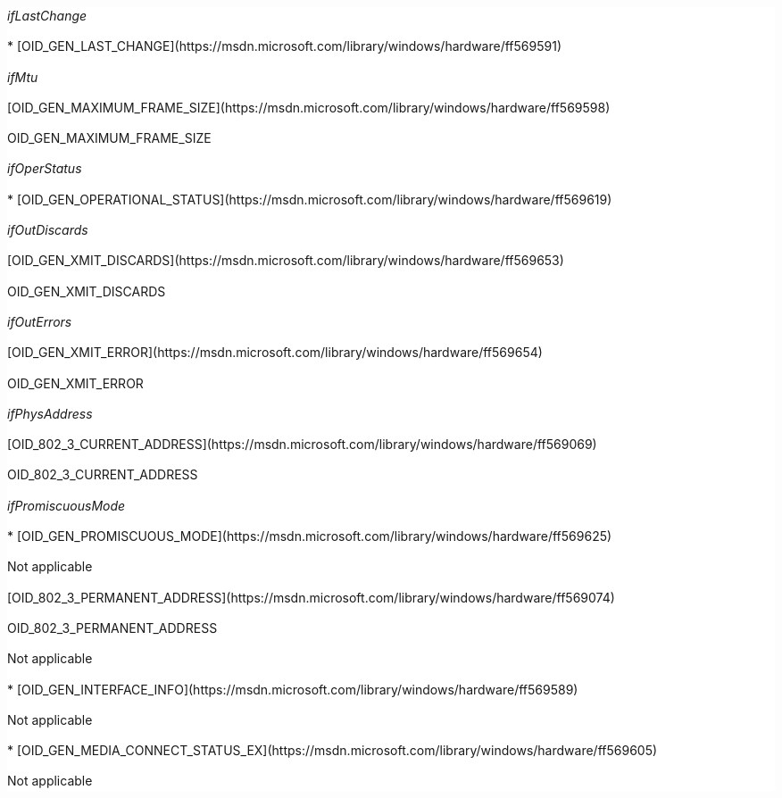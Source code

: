 </tr>
<tr class="odd">
<td align="left"><p><em>ifLastChange</em></p></td>
<td align="left"><p>* [OID_GEN_LAST_CHANGE](https://msdn.microsoft.com/library/windows/hardware/ff569591)</p></td>
<td align="left"></td>
</tr>
<tr class="even">
<td align="left"><p><em>ifMtu</em></p></td>
<td align="left"><p>[OID_GEN_MAXIMUM_FRAME_SIZE](https://msdn.microsoft.com/library/windows/hardware/ff569598)</p></td>
<td align="left"><p>OID_GEN_MAXIMUM_FRAME_SIZE</p></td>
</tr>
<tr class="odd">
<td align="left"><p><em>ifOperStatus</em></p></td>
<td align="left"><p>* [OID_GEN_OPERATIONAL_STATUS](https://msdn.microsoft.com/library/windows/hardware/ff569619)</p></td>
<td align="left"></td>
</tr>
<tr class="even">
<td align="left"><p><em>ifOutDiscards</em></p></td>
<td align="left"><p>[OID_GEN_XMIT_DISCARDS](https://msdn.microsoft.com/library/windows/hardware/ff569653)</p></td>
<td align="left"><p>OID_GEN_XMIT_DISCARDS</p></td>
</tr>
<tr class="odd">
<td align="left"><p><em>ifOutErrors</em></p></td>
<td align="left"><p>[OID_GEN_XMIT_ERROR](https://msdn.microsoft.com/library/windows/hardware/ff569654)</p></td>
<td align="left"><p>OID_GEN_XMIT_ERROR</p></td>
</tr>
<tr class="even">
<td align="left"><p><em>ifPhysAddress</em></p></td>
<td align="left"><p>[OID_802_3_CURRENT_ADDRESS](https://msdn.microsoft.com/library/windows/hardware/ff569069)</p></td>
<td align="left"><p>OID_802_3_CURRENT_ADDRESS</p></td>
</tr>
<tr class="odd">
<td align="left"><p><em>ifPromiscuousMode</em></p></td>
<td align="left"><p>* [OID_GEN_PROMISCUOUS_MODE](https://msdn.microsoft.com/library/windows/hardware/ff569625)</p></td>
<td align="left"></td>
</tr>
<tr class="even">
<td align="left"><p>Not applicable</p></td>
<td align="left"><p>[OID_802_3_PERMANENT_ADDRESS](https://msdn.microsoft.com/library/windows/hardware/ff569074)</p></td>
<td align="left"><p>OID_802_3_PERMANENT_ADDRESS</p></td>
</tr>
<tr class="odd">
<td align="left"><p>Not applicable</p></td>
<td align="left"><p>* [OID_GEN_INTERFACE_INFO](https://msdn.microsoft.com/library/windows/hardware/ff569589)</p></td>
<td align="left"></td>
</tr>
<tr class="even">
<td align="left"><p>Not applicable</p></td>
<td align="left"><p>* [OID_GEN_MEDIA_CONNECT_STATUS_EX](https://msdn.microsoft.com/library/windows/hardware/ff569605)</p></td>
<td align="left"></td>
</tr>
<tr class="odd">
<td align="left"><p>Not applicable</p></td>